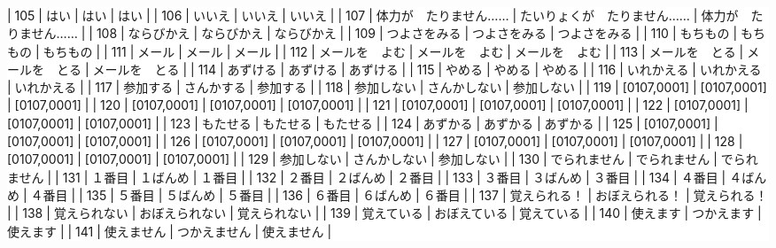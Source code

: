 | 105 | はい | はい | はい |
| 106 | いいえ | いいえ | いいえ |
| 107 | 体力が　たりません…… | たいりょくが　たりません…… | 体力が　たりません…… |
| 108 | ならびかえ | ならびかえ | ならびかえ |
| 109 | つよさをみる | つよさをみる | つよさをみる |
| 110 | もちもの | もちもの | もちもの |
| 111 | メール | メール | メール |
| 112 | メールを　よむ | メールを　よむ | メールを　よむ |
| 113 | メールを　とる | メールを　とる | メールを　とる |
| 114 | あずける | あずける | あずける |
| 115 | やめる | やめる | やめる |
| 116 | いれかえる | いれかえる | いれかえる |
| 117 | 参加する | さんかする | 参加する |
| 118 | 参加しない | さんかしない | 参加しない |
| 119 | [0107,0001] | [0107,0001] | [0107,0001] |
| 120 | [0107,0001] | [0107,0001] | [0107,0001] |
| 121 | [0107,0001] | [0107,0001] | [0107,0001] |
| 122 | [0107,0001] | [0107,0001] | [0107,0001] |
| 123 | もたせる | もたせる | もたせる |
| 124 | あずかる | あずかる | あずかる |
| 125 | [0107,0001] | [0107,0001] | [0107,0001] |
| 126 | [0107,0001] | [0107,0001] | [0107,0001] |
| 127 | [0107,0001] | [0107,0001] | [0107,0001] |
| 128 | [0107,0001] | [0107,0001] | [0107,0001] |
| 129 | 参加しない | さんかしない | 参加しない |
| 130 | でられません | でられません | でられません |
| 131 | １番目 | １ばんめ | １番目 |
| 132 | ２番目 | ２ばんめ | ２番目 |
| 133 | ３番目 | ３ばんめ | ３番目 |
| 134 | ４番目 | ４ばんめ | ４番目 |
| 135 | ５番目 | ５ばんめ | ５番目 |
| 136 | ６番目 | ６ばんめ | ６番目 |
| 137 | 覚えられる！ | おぼえられる！ | 覚えられる！ |
| 138 | 覚えられない | おぼえられない | 覚えられない |
| 139 | 覚えている | おぼえている | 覚えている |
| 140 | 使えます | つかえます | 使えます |
| 141 | 使えません | つかえません | 使えません |